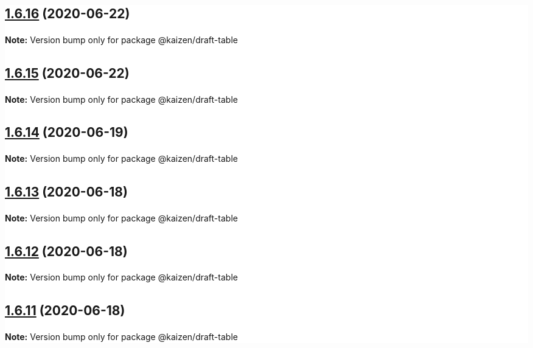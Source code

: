 



## [1.6.16](https://github.com/cultureamp/kaizen-design-system/compare/@kaizen/draft-table@1.6.15...@kaizen/draft-table@1.6.16) (2020-06-22)

**Note:** Version bump only for package @kaizen/draft-table





## [1.6.15](https://github.com/cultureamp/kaizen-design-system/compare/@kaizen/draft-table@1.6.14...@kaizen/draft-table@1.6.15) (2020-06-22)

**Note:** Version bump only for package @kaizen/draft-table





## [1.6.14](https://github.com/cultureamp/kaizen-design-system/compare/@kaizen/draft-table@1.6.13...@kaizen/draft-table@1.6.14) (2020-06-19)

**Note:** Version bump only for package @kaizen/draft-table





## [1.6.13](https://github.com/cultureamp/kaizen-design-system/compare/@kaizen/draft-table@1.6.12...@kaizen/draft-table@1.6.13) (2020-06-18)

**Note:** Version bump only for package @kaizen/draft-table





## [1.6.12](https://github.com/cultureamp/kaizen-design-system/compare/@kaizen/draft-table@1.6.11...@kaizen/draft-table@1.6.12) (2020-06-18)

**Note:** Version bump only for package @kaizen/draft-table





## [1.6.11](https://github.com/cultureamp/kaizen-design-system/compare/@kaizen/draft-table@1.6.10...@kaizen/draft-table@1.6.11) (2020-06-18)

**Note:** Version bump only for package @kaizen/draft-table

